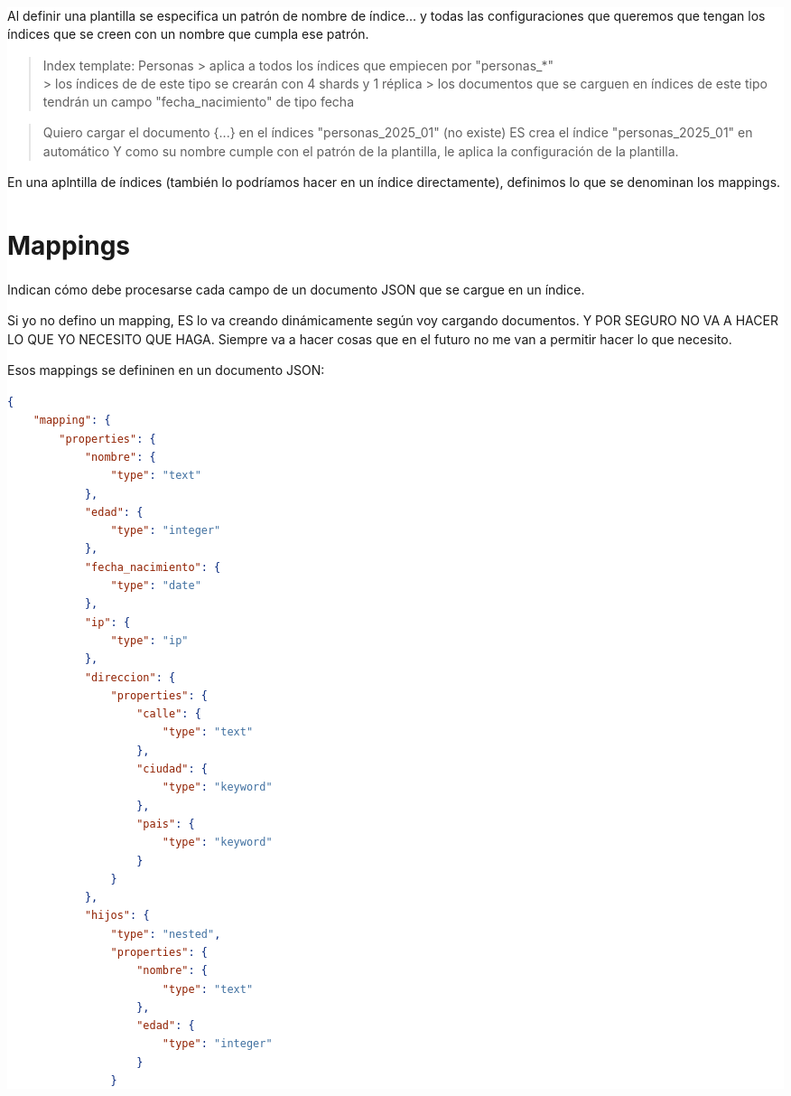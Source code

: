Al definir una plantilla se especifica un patrón de nombre de índice... y todas las configuraciones que queremos que tengan los índices que se creen con un nombre que cumpla ese patrón.

> Index template: Personas
                >  aplica a todos los índices que empiecen por "personas_*"  
                >  los índices de de este tipo se crearán con 4 shards y 1 réplica
                >  los documentos que se carguen en índices de este tipo tendrán un campo "fecha_nacimiento" de tipo fecha

> Quiero cargar el documento {...} en el índices "personas_2025_01" (no existe)
>     ES crea el índice "personas_2025_01" en automático
>     Y como su nombre cumple con el patrón de la plantilla, le aplica la configuración de la plantilla.

En una aplntilla de índices (también lo podríamos hacer en un índice directamente), definimos lo que se denominan los mappings.

# Mappings

Indican cómo debe procesarse cada campo de un documento JSON que se cargue en un índice.

Si yo no defino un mapping, ES lo va creando dinámicamente según voy cargando documentos.
Y POR SEGURO NO VA A HACER LO QUE YO NECESITO QUE HAGA.
Siempre va a hacer cosas que en el futuro no me van a permitir hacer lo que necesito.

Esos mappings se defininen en un documento JSON:

```json
{
    "mapping": {
        "properties": {
            "nombre": {
                "type": "text"
            },
            "edad": {
                "type": "integer"
            },
            "fecha_nacimiento": {
                "type": "date"
            },
            "ip": {
                "type": "ip"
            },
            "direccion": {
                "properties": {
                    "calle": {
                        "type": "text"
                    },
                    "ciudad": {
                        "type": "keyword"
                    },
                    "pais": {
                        "type": "keyword"
                    }
                }
            },
            "hijos": {
                "type": "nested",
                "properties": {
                    "nombre": {
                        "type": "text"
                    },
                    "edad": {
                        "type": "integer"
                    }
                }
```